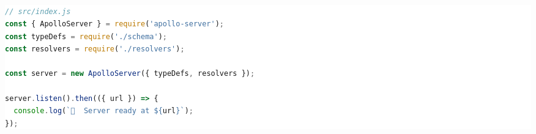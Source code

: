    ```javascript
   // src/index.js
   const { ApolloServer } = require('apollo-server');
   const typeDefs = require('./schema');
   const resolvers = require('./resolvers');

   const server = new ApolloServer({ typeDefs, resolvers });

   server.listen().then(({ url }) => {
     console.log(`🚀  Server ready at ${url}`);
   });
   ```
